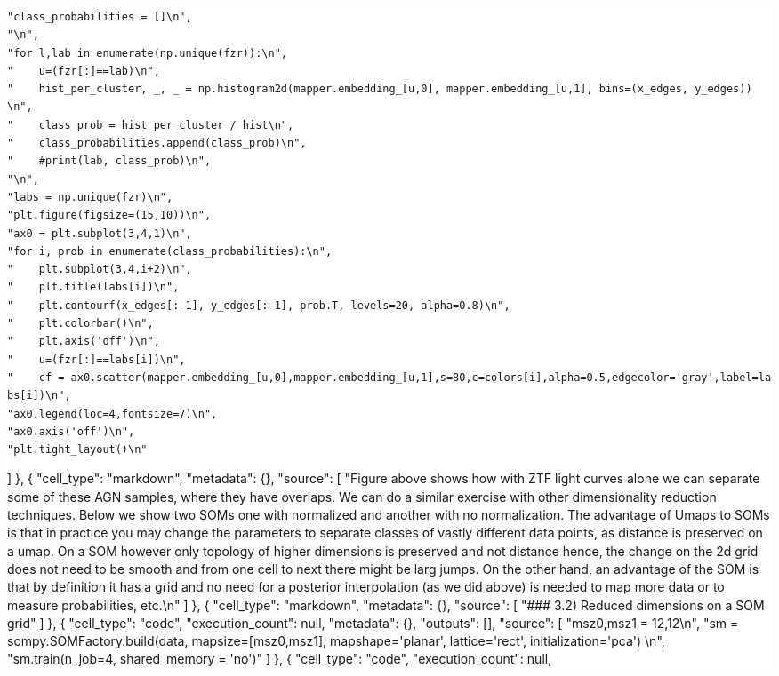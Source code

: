     "class_probabilities = []\n",
    "\n",
    "for l,lab in enumerate(np.unique(fzr)):\n",
    "    u=(fzr[:]==lab)\n",
    "    hist_per_cluster, _, _ = np.histogram2d(mapper.embedding_[u,0], mapper.embedding_[u,1], bins=(x_edges, y_edges))\n",
    "    class_prob = hist_per_cluster / hist\n",
    "    class_probabilities.append(class_prob)\n",
    "    #print(lab, class_prob)\n",
    "\n",
    "labs = np.unique(fzr)\n",
    "plt.figure(figsize=(15,10))\n",
    "ax0 = plt.subplot(3,4,1)\n",
    "for i, prob in enumerate(class_probabilities):\n",
    "    plt.subplot(3,4,i+2)\n",
    "    plt.title(labs[i])\n",
    "    plt.contourf(x_edges[:-1], y_edges[:-1], prob.T, levels=20, alpha=0.8)\n",
    "    plt.colorbar()\n",
    "    plt.axis('off')\n",
    "    u=(fzr[:]==labs[i])\n",
    "    cf = ax0.scatter(mapper.embedding_[u,0],mapper.embedding_[u,1],s=80,c=colors[i],alpha=0.5,edgecolor='gray',label=labs[i])\n",
    "ax0.legend(loc=4,fontsize=7)\n",
    "ax0.axis('off')\n",
    "plt.tight_layout()\n"
   ]
  },
  {
   "cell_type": "markdown",
   "metadata": {},
   "source": [
    "Figure above shows how with ZTF light curves alone we can separate some of these AGN samples, where they have overlaps. We can do a similar exercise with other dimensionality reduction techniques. Below we show two SOMs one with normalized and another with no normalization. The advantage of Umaps to SOMs is that in practice you may change the parameters to separate classes of vastly different data points, as distance is preserved on a umap. On a SOM however only topology of higher dimensions is preserved and not distance hence, the change on the 2d grid does not need to be smooth and from one cell to next there might be larg jumps. On the other hand, an advantage of the SOM is that by definition it has a grid and no need for a posterior interpolation (as we did above) is needed to map more data or to measure probabilities, etc.\n"
   ]
  },
  {
   "cell_type": "markdown",
   "metadata": {},
   "source": [
    "### 3.2) Reduced dimensions on a SOM grid"
   ]
  },
  {
   "cell_type": "code",
   "execution_count": null,
   "metadata": {},
   "outputs": [],
   "source": [
    "msz0,msz1 = 12,12\n",
    "sm = sompy.SOMFactory.build(data, mapsize=[msz0,msz1], mapshape='planar', lattice='rect', initialization='pca') \n",
    "sm.train(n_job=4, shared_memory = 'no')"
   ]
  },
  {
   "cell_type": "code",
   "execution_count": null,